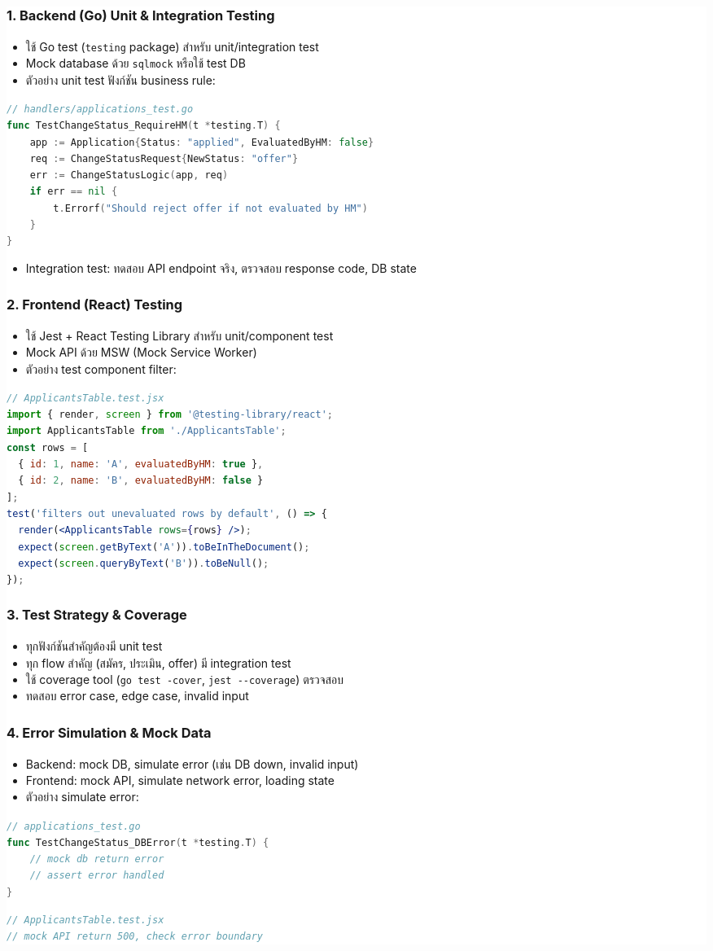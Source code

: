 ### 1. Backend (Go) Unit & Integration Testing
- ใช้ Go test (`testing` package) สำหรับ unit/integration test
- Mock database ด้วย `sqlmock` หรือใช้ test DB
- ตัวอย่าง unit test ฟังก์ชัน business rule:
```go
// handlers/applications_test.go
func TestChangeStatus_RequireHM(t *testing.T) {
    app := Application{Status: "applied", EvaluatedByHM: false}
    req := ChangeStatusRequest{NewStatus: "offer"}
    err := ChangeStatusLogic(app, req)
    if err == nil {
        t.Errorf("Should reject offer if not evaluated by HM")
    }
}
```
- Integration test: ทดสอบ API endpoint จริง, ตรวจสอบ response code, DB state

### 2. Frontend (React) Testing
- ใช้ Jest + React Testing Library สำหรับ unit/component test
- Mock API ด้วย MSW (Mock Service Worker)
- ตัวอย่าง test component filter:
```jsx
// ApplicantsTable.test.jsx
import { render, screen } from '@testing-library/react';
import ApplicantsTable from './ApplicantsTable';
const rows = [
  { id: 1, name: 'A', evaluatedByHM: true },
  { id: 2, name: 'B', evaluatedByHM: false }
];
test('filters out unevaluated rows by default', () => {
  render(<ApplicantsTable rows={rows} />);
  expect(screen.getByText('A')).toBeInTheDocument();
  expect(screen.queryByText('B')).toBeNull();
});
```

### 3. Test Strategy & Coverage
- ทุกฟังก์ชันสำคัญต้องมี unit test
- ทุก flow สำคัญ (สมัคร, ประเมิน, offer) มี integration test
- ใช้ coverage tool (`go test -cover`, `jest --coverage`) ตรวจสอบ
- ทดสอบ error case, edge case, invalid input

### 4. Error Simulation & Mock Data
- Backend: mock DB, simulate error (เช่น DB down, invalid input)
- Frontend: mock API, simulate network error, loading state
- ตัวอย่าง simulate error:
```go
// applications_test.go
func TestChangeStatus_DBError(t *testing.T) {
    // mock db return error
    // assert error handled
}
```
```jsx
// ApplicantsTable.test.jsx
// mock API return 500, check error boundary
```
